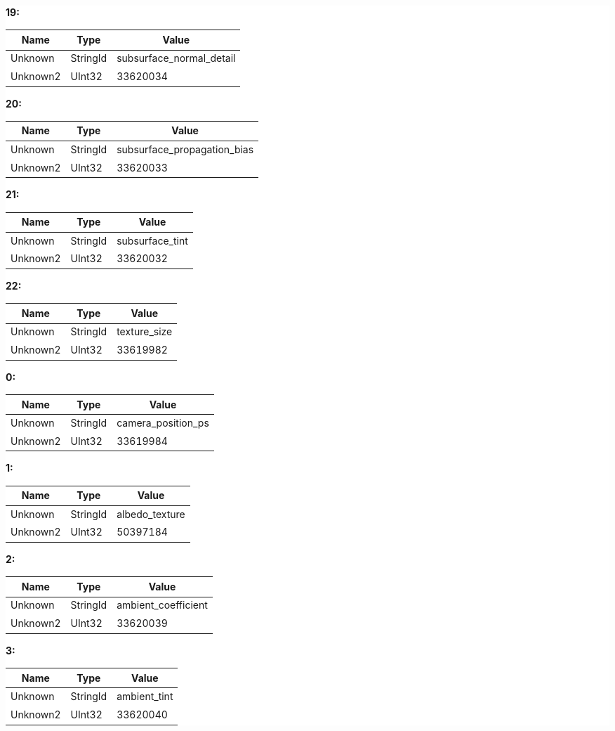 
**19:**

Name	| Type	| Value
---	|---	|---	|
Unknown	|StringId	|subsurface_normal_detail
Unknown2	|UInt32	|33620034


**20:**

Name	| Type	| Value
---	|---	|---	|
Unknown	|StringId	|subsurface_propagation_bias
Unknown2	|UInt32	|33620033


**21:**

Name	| Type	| Value
---	|---	|---	|
Unknown	|StringId	|subsurface_tint
Unknown2	|UInt32	|33620032


**22:**

Name	| Type	| Value
---	|---	|---	|
Unknown	|StringId	|texture_size
Unknown2	|UInt32	|33619982


**0:**

Name	| Type	| Value
---	|---	|---	|
Unknown	|StringId	|camera_position_ps
Unknown2	|UInt32	|33619984


**1:**

Name	| Type	| Value
---	|---	|---	|
Unknown	|StringId	|albedo_texture
Unknown2	|UInt32	|50397184


**2:**

Name	| Type	| Value
---	|---	|---	|
Unknown	|StringId	|ambient_coefficient
Unknown2	|UInt32	|33620039


**3:**

Name	| Type	| Value
---	|---	|---	|
Unknown	|StringId	|ambient_tint
Unknown2	|UInt32	|33620040
